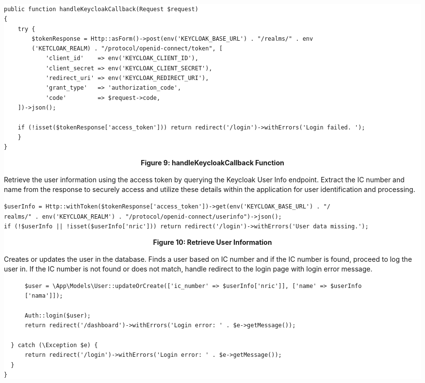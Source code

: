 <a id="_bookmark44"></a>

```
public function handleKeycloakCallback(Request $request)
{
    try {
        $tokenResponse = Http::asForm()->post(env('KEYCLOAK_BASE_URL') . "/realms/" . env
        ('KETCLOAK_REALM) . "/protocol/openid-connect/token", [
            'client_id'    => env('KEYCLOAK_CLIENT_ID'),
            'client_secret => env('KEYCLOAK_CLIENT_SECRET'),
            'redirect_uri' => env('KEYCLOAK_REDIRECT_URI'),
            'grant_type'   => 'authorization_code',
            'code'         => $request->code,
    ])->json();

    if (!isset($tokenResponse['access_token'])) return redirect('/login')->withErrors('Login failed. ');
    }
}
```

<div align="center">

**Figure 9: handleKeycloakCallback Function**

</div>

Retrieve the user information using the access token by querying the Keycloak User Info endpoint. Extract the IC number and name from the response to securely access and utilize these details within the application for user identification and processing.

<a id="_bookmark45"></a>

```
$userInfo = Http::withToken($tokenResponse['access_token'])->get(env('KEYCLOAK_BASE_URL') . "/
realms/" . env('KEYCLOAK_REALM') . "/protocol/openid-connect/userinfo")->json();
if (!$userInfo || !isset($userInfo['nric'])) return redirect('/login')->withErrors('User data missing.');
```

<div align="center">

**Figure 10: Retrieve User Information**

</div>

Creates or updates the user in the database. Finds a user based on IC number and if the IC number is found, proceed to log the user in. If the IC number is not found or does not match, handle redirect to the login page with login error message.

<a id="_bookmark46"></a>

```
      $user = \App\Models\User::updateOrCreate(['ic_number' => $userInfo['nric']], ['name' => $userInfo
      ['nama']]);

      Auth::login($user);
      return redirect('/dashboard')->withErrors('Login error: ' . $e->getMessage());

  } catch (\Exception $e) {
      return redirect('/login')->withErrors('Login error: ' . $e->getMessage());
  }
}
```
